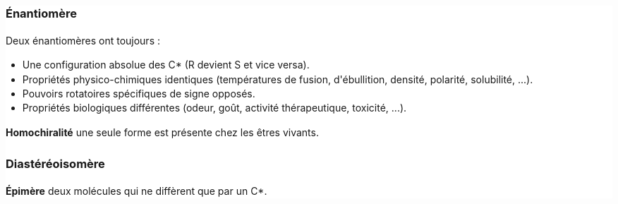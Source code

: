 ### Énantiomère

Deux énantiomères ont toujours :

* Une configuration absolue des C\* (R devient S et vice versa).
* Propriétés physico-chimiques identiques (températures de fusion, d'ébullition, densité, polarité, solubilité, ...).
* Pouvoirs rotatoires spécifiques de signe opposés.
* Propriétés biologiques différentes (odeur, goût, activité thérapeutique, toxicité, ...).

__Homochiralité__ une seule forme est présente chez les êtres vivants.

### Diastéréoisomère

__Épimère__ deux molécules qui ne diffèrent que par un C\*.

